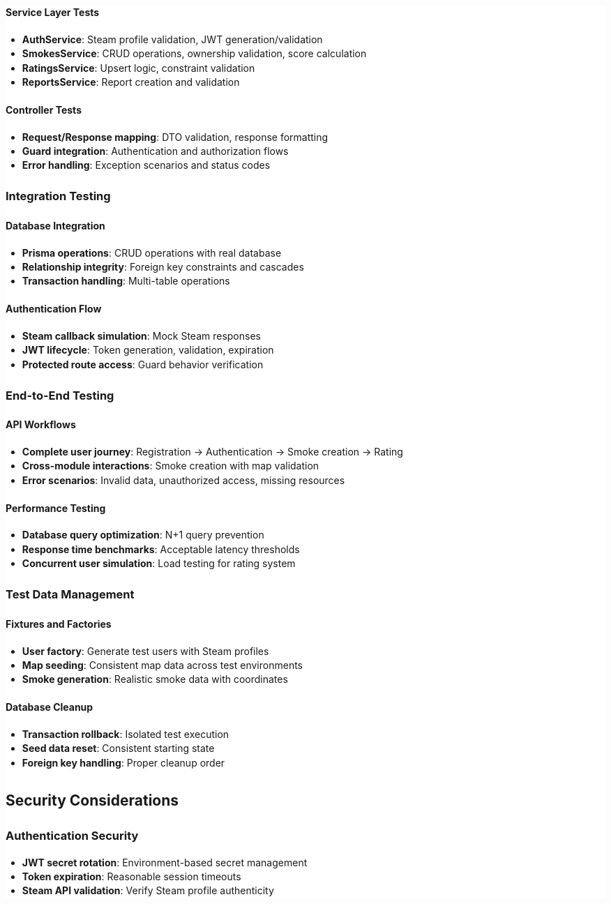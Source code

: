 #### Service Layer Tests
- **AuthService**: Steam profile validation, JWT generation/validation
- **SmokesService**: CRUD operations, ownership validation, score calculation
- **RatingsService**: Upsert logic, constraint validation
- **ReportsService**: Report creation and validation

#### Controller Tests
- **Request/Response mapping**: DTO validation, response formatting
- **Guard integration**: Authentication and authorization flows
- **Error handling**: Exception scenarios and status codes

### Integration Testing

#### Database Integration
- **Prisma operations**: CRUD operations with real database
- **Relationship integrity**: Foreign key constraints and cascades
- **Transaction handling**: Multi-table operations

#### Authentication Flow
- **Steam callback simulation**: Mock Steam responses
- **JWT lifecycle**: Token generation, validation, expiration
- **Protected route access**: Guard behavior verification

### End-to-End Testing

#### API Workflows
- **Complete user journey**: Registration → Authentication → Smoke creation → Rating
- **Cross-module interactions**: Smoke creation with map validation
- **Error scenarios**: Invalid data, unauthorized access, missing resources

#### Performance Testing
- **Database query optimization**: N+1 query prevention
- **Response time benchmarks**: Acceptable latency thresholds
- **Concurrent user simulation**: Load testing for rating system

### Test Data Management

#### Fixtures and Factories
- **User factory**: Generate test users with Steam profiles
- **Map seeding**: Consistent map data across test environments
- **Smoke generation**: Realistic smoke data with coordinates

#### Database Cleanup
- **Transaction rollback**: Isolated test execution
- **Seed data reset**: Consistent starting state
- **Foreign key handling**: Proper cleanup order

## Security Considerations

### Authentication Security
- **JWT secret rotation**: Environment-based secret management
- **Token expiration**: Reasonable session timeouts
- **Steam API validation**: Verify Steam profile authenticity
